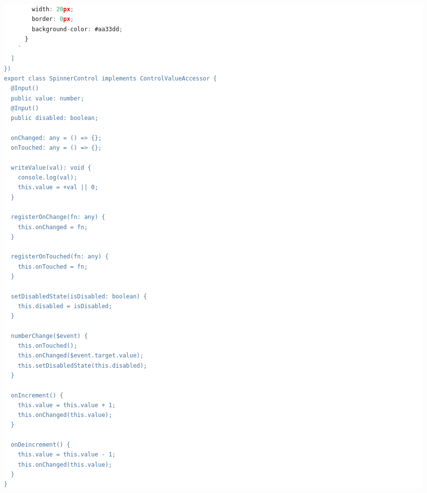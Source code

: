 ```javascript
        width: 20px;
        border: 0px;
        background-color: #aa33dd;
      }
    `
  ]
})
export class SpinnerControl implements ControlValueAccessor {
  @Input()
  public value: number;
  @Input()
  public disabled: boolean;

  onChanged: any = () => {};
  onTouched: any = () => {};

  writeValue(val): void {
    console.log(val);
    this.value = +val || 0;
  }

  registerOnChange(fn: any) {
    this.onChanged = fn;
  }

  registerOnTouched(fn: any) {
    this.onTouched = fn;
  }

  setDisabledState(isDisabled: boolean) {
    this.disabled = isDisabled;
  }

  numberChange($event) {
    this.onTouched();
    this.onChanged($event.target.value);
    this.setDisabledState(this.disabled);
  }

  onIncrement() {
    this.value = this.value + 1;
    this.onChanged(this.value);
  }

  onDeincrement() {
    this.value = this.value - 1;
    this.onChanged(this.value);
  }
}

```
